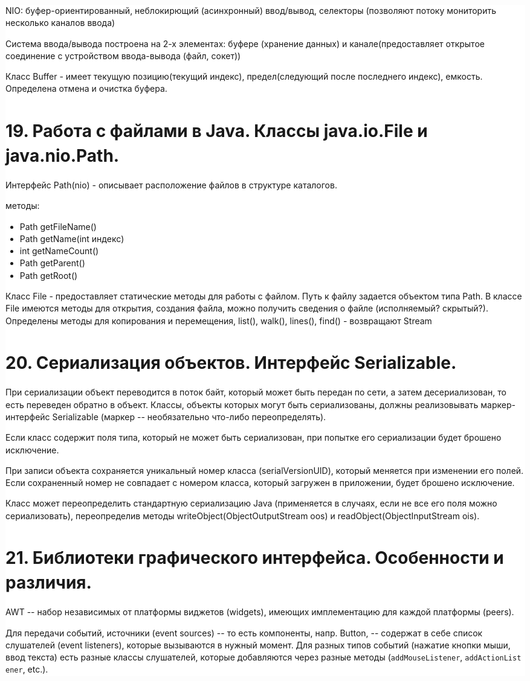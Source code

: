 NIO: буфер-ориентированный, неблокирющий (асинхронный) ввод/вывод,  селекторы (позволяют потоку мониторить несколько каналов ввода)

Система ввода/вывода построена на 2-х элементах: буфере (хранение данных) и канале(предоставляет открытое соединение с устройством ввода-вывода (файл, сокет))

Класс Buffer - имеет текущую позицию(текущий индекс), предел(следующий после последнего индекс), емкость. Определена отмена и очистка буфера.

# 19. Работа с файлами в Java. Классы java.io.File и java.nio.Path.

Интерфейс Path(nio) - описывает расположение файлов в структуре каталогов. 

методы:
- Path getFileName()
- Path getName(int индекс)
- int getNameCount()
- Path getParent()
- Path getRoot()

Класс File - предоставляет статические методы для работы с файлом. Путь к файлу задается объектом типа Path. В классе File имеются методы для открытия, создания файла, можно получить сведения о файле (исполняемый? скрытый?). Определены методы для копирования и перемещения, list(), walk(), lines(), find() - возвращают Stream

# 20. Сериализация объектов. Интерфейс Serializable.

При сериализации объект переводится в поток байт, который может быть передан по сети, а затем                                                                                                                                                                                                    десериализован, то есть переведен обратно в объект. Классы, объекты которых могут быть сериализованы, должны реализовывать маркер-интерфейс Serializable (маркер -- необязательно что-либо переопределять).

Если класс содержит поля типа, который не может быть сериализован, при попытке его сериализации будет брошено исключение.

При записи объекта сохраняется уникальный номер класса (serialVersionUID), который меняется при изменении его полей. Если сохраненный номер не совпадает с номером класса, который загружен в приложении, будет брошено исключение.

Класс может переопределить стандартную сериализацию Java (применяется в случаях, если не все его поля можно сериализовать), переопределив методы writeObject(ObjectOutputStream oos) и readObject(ObjectInputStream ois).

# 21. Библиотеки графического интерфейса. Особенности и различия.

AWT -- набор независимых от платформы виджетов (widgets), имеющих имплементацию для каждой платформы (peers).

Для передачи событий, источники (event sources) -- то есть компоненты, напр. Button, -- содержат в себе список слушателей (event listeners), которые вызываются в нужный момент. Для разных типов событий (нажатие кнопки мыши, ввод текста) есть разные классы слушателей, которые добавляются через разные методы (`addMouseListener`, `addActionListener`, etc.).
